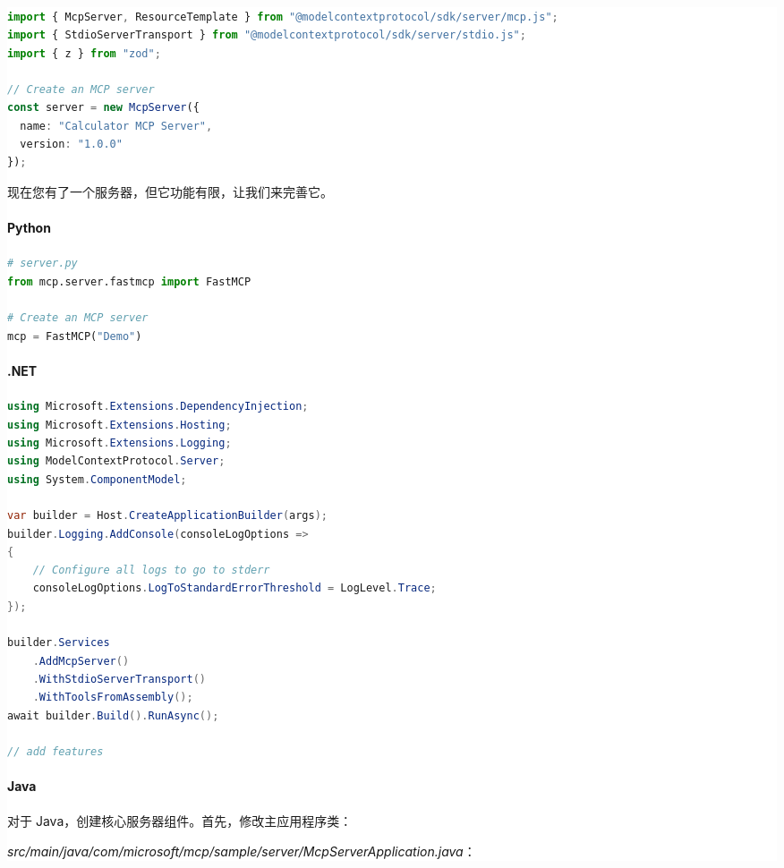 ```typescript
import { McpServer, ResourceTemplate } from "@modelcontextprotocol/sdk/server/mcp.js";
import { StdioServerTransport } from "@modelcontextprotocol/sdk/server/stdio.js";
import { z } from "zod";
 
// Create an MCP server
const server = new McpServer({
  name: "Calculator MCP Server",
  version: "1.0.0"
});
```

现在您有了一个服务器，但它功能有限，让我们来完善它。

#### Python

```python
# server.py
from mcp.server.fastmcp import FastMCP

# Create an MCP server
mcp = FastMCP("Demo")
```

#### .NET

```csharp
using Microsoft.Extensions.DependencyInjection;
using Microsoft.Extensions.Hosting;
using Microsoft.Extensions.Logging;
using ModelContextProtocol.Server;
using System.ComponentModel;

var builder = Host.CreateApplicationBuilder(args);
builder.Logging.AddConsole(consoleLogOptions =>
{
    // Configure all logs to go to stderr
    consoleLogOptions.LogToStandardErrorThreshold = LogLevel.Trace;
});

builder.Services
    .AddMcpServer()
    .WithStdioServerTransport()
    .WithToolsFromAssembly();
await builder.Build().RunAsync();

// add features
```

#### Java

对于 Java，创建核心服务器组件。首先，修改主应用程序类：

*src/main/java/com/microsoft/mcp/sample/server/McpServerApplication.java*：
